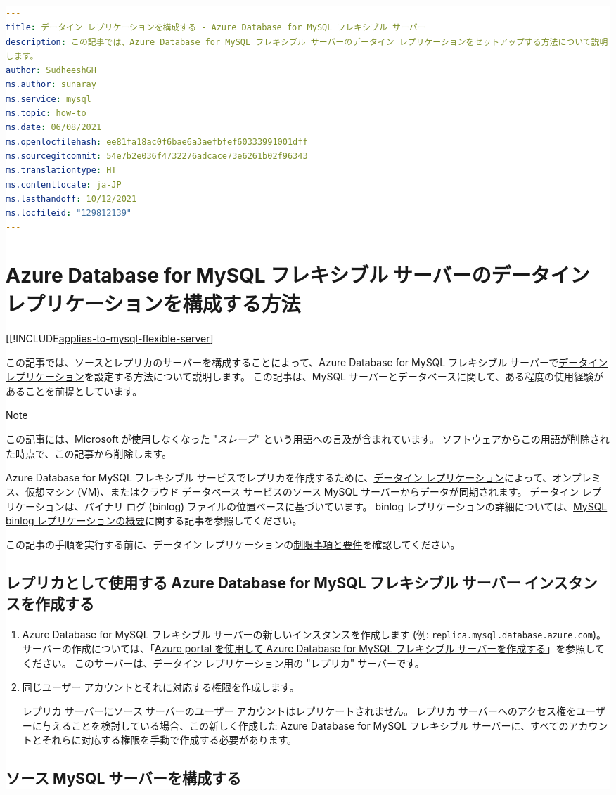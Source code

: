 ```yaml
---
title: データイン レプリケーションを構成する - Azure Database for MySQL フレキシブル サーバー
description: この記事では、Azure Database for MySQL フレキシブル サーバーのデータイン レプリケーションをセットアップする方法について説明します。
author: SudheeshGH
ms.author: sunaray
ms.service: mysql
ms.topic: how-to
ms.date: 06/08/2021
ms.openlocfilehash: ee81fa18ac0f6bae6a3aefbfef60333991001dff
ms.sourcegitcommit: 54e7b2e036f4732276adcace73e6261b02f96343
ms.translationtype: HT
ms.contentlocale: ja-JP
ms.lasthandoff: 10/12/2021
ms.locfileid: "129812139"
---
```

# <a name="how-to-configure-azure-database-for-mysql-flexible-server-data-in-replication"></a>Azure Database for MySQL フレキシブル サーバーのデータイン レプリケーションを構成する方法

[[!INCLUDE[applies-to-mysql-flexible-server](../includes/applies-to-mysql-flexible-server.md)]

この記事では、ソースとレプリカのサーバーを構成することによって、Azure Database for MySQL フレキシブル サーバーで[データイン レプリケーション](concepts-data-in-replication.md)を設定する方法について説明します。 この記事は、MySQL サーバーとデータベースに関して、ある程度の使用経験があることを前提としています。

> [!NOTE]
> この記事には、Microsoft が使用しなくなった "*スレーブ*" という用語への言及が含まれています。 ソフトウェアからこの用語が削除された時点で、この記事から削除します。

Azure Database for MySQL フレキシブル サービスでレプリカを作成するために、[データイン レプリケーション](concepts-data-in-replication.md)によって、オンプレミス、仮想マシン (VM)、またはクラウド データベース サービスのソース MySQL サーバーからデータが同期されます。 データイン レプリケーションは、バイナリ ログ (binlog) ファイルの位置ベースに基づいています。 binlog レプリケーションの詳細については、[MySQL binlog レプリケーションの概要](https://dev.mysql.com/doc/refman/5.7/en/binlog-replication-configuration-overview.html)に関する記事を参照してください。

この記事の手順を実行する前に、データイン レプリケーションの[制限事項と要件](concepts-data-in-replication.md#limitations-and-considerations)を確認してください。

## <a name="create-an-azure-database-for-mysql-flexible-server-instance-to-use-as-a-replica"></a>レプリカとして使用する Azure Database for MySQL フレキシブル サーバー インスタンスを作成する

1. Azure Database for MySQL フレキシブル サーバーの新しいインスタンスを作成します (例: `replica.mysql.database.azure.com`)。 サーバーの作成については、「[Azure portal を使用して Azure Database for MySQL フレキシブル サーバーを作成する](quickstart-create-server-portal.md)」を参照してください。 このサーバーは、データイン レプリケーション用の "レプリカ" サーバーです。

2. 同じユーザー アカウントとそれに対応する権限を作成します。

   レプリカ サーバーにソース サーバーのユーザー アカウントはレプリケートされません。 レプリカ サーバーへのアクセス権をユーザーに与えることを検討している場合、この新しく作成した Azure Database for MySQL フレキシブル サーバーに、すべてのアカウントとそれらに対応する権限を手動で作成する必要があります。

## <a name="configure-the-source-mysql-server"></a>ソース MySQL サーバーを構成する
